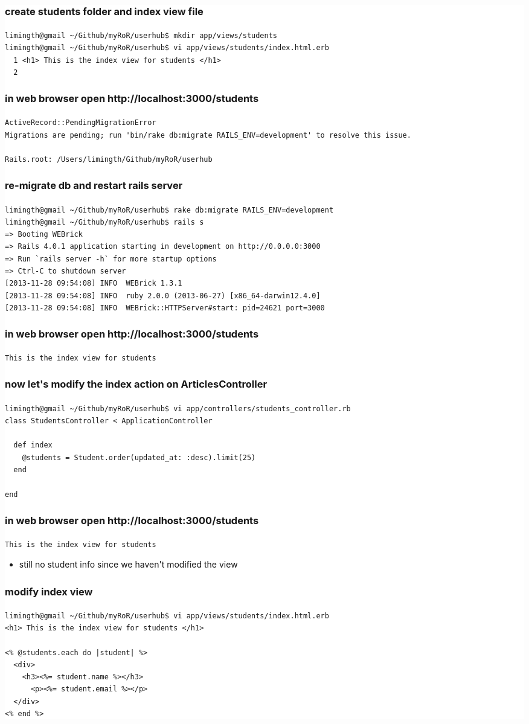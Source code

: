 ### create students folder and index view file
	limingth@gmail ~/Github/myRoR/userhub$ mkdir app/views/students
	limingth@gmail ~/Github/myRoR/userhub$ vi app/views/students/index.html.erb
	  1 <h1> This is the index view for students </h1>
	  2 

### in web browser open http://localhost:3000/students

	ActiveRecord::PendingMigrationError
	Migrations are pending; run 'bin/rake db:migrate RAILS_ENV=development' to resolve this issue.

	Rails.root: /Users/limingth/Github/myRoR/userhub

### re-migrate db and restart rails server
	limingth@gmail ~/Github/myRoR/userhub$ rake db:migrate RAILS_ENV=development
	limingth@gmail ~/Github/myRoR/userhub$ rails s
	=> Booting WEBrick
	=> Rails 4.0.1 application starting in development on http://0.0.0.0:3000
	=> Run `rails server -h` for more startup options
	=> Ctrl-C to shutdown server
	[2013-11-28 09:54:08] INFO  WEBrick 1.3.1
	[2013-11-28 09:54:08] INFO  ruby 2.0.0 (2013-06-27) [x86_64-darwin12.4.0]
	[2013-11-28 09:54:08] INFO  WEBrick::HTTPServer#start: pid=24621 port=3000

### in web browser open http://localhost:3000/students

	This is the index view for students

### now let's modify the index action on ArticlesController
	limingth@gmail ~/Github/myRoR/userhub$ vi app/controllers/students_controller.rb 
	class StudentsController < ApplicationController

	  def index
	    @students = Student.order(updated_at: :desc).limit(25)
	  end 

	end

### in web browser open http://localhost:3000/students
	This is the index view for students

* still no student info since we haven't modified the view

### modify index view 
	limingth@gmail ~/Github/myRoR/userhub$ vi app/views/students/index.html.erb 
	<h1> This is the index view for students </h1>

	<% @students.each do |student| %>
	  <div>
	    <h3><%= student.name %></h3>
	      <p><%= student.email %></p>
	  </div>
	<% end %>
